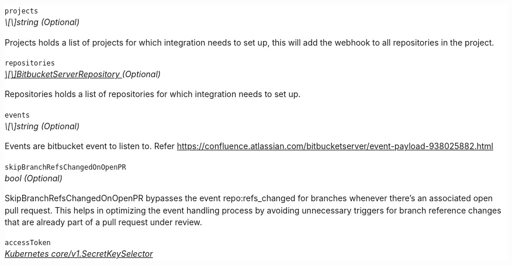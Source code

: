 </td>
</tr>
<tr>
<td>
<code>projects</code></br> <em> \[\]string </em>
</td>
<td>
<em>(Optional)</em>
<p>
Projects holds a list of projects for which integration needs to set up,
this will add the webhook to all repositories in the project.
</p>
</td>
</tr>
<tr>
<td>
<code>repositories</code></br> <em>
<a href="#argoproj.io/v1alpha1.BitbucketServerRepository">
\[\]BitbucketServerRepository </a> </em>
</td>
<td>
<em>(Optional)</em>
<p>
Repositories holds a list of repositories for which integration needs to
set up.
</p>
</td>
</tr>
<tr>
<td>
<code>events</code></br> <em> \[\]string </em>
</td>
<td>
<em>(Optional)</em>
<p>
Events are bitbucket event to listen to. Refer
<a href="https://confluence.atlassian.com/bitbucketserver/event-payload-938025882.html">https://confluence.atlassian.com/bitbucketserver/event-payload-938025882.html</a>
</p>
</td>
</tr>
<tr>
<td>
<code>skipBranchRefsChangedOnOpenPR</code></br> <em> bool </em>
</td>
<td>
<em>(Optional)</em>
<p>
SkipBranchRefsChangedOnOpenPR bypasses the event repo:refs_changed for
branches whenever there’s an associated open pull request. This helps in
optimizing the event handling process by avoiding unnecessary triggers
for branch reference changes that are already part of a pull request
under review.
</p>
</td>
</tr>
<tr>
<td>
<code>accessToken</code></br> <em>
<a href="https://v1-18.docs.kubernetes.io/docs/reference/generated/kubernetes-api/v1.18/#secretkeyselector-v1-core">
Kubernetes core/v1.SecretKeySelector </a> </em>
</td>
<td>